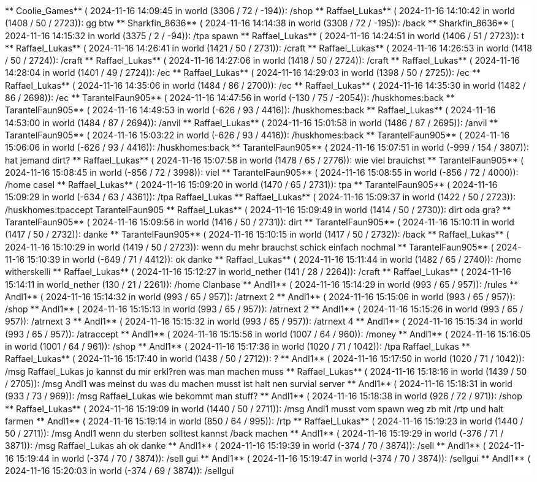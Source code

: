 ** Coolie_Games** ( 2024-11-16  14:09:45 in  world (3306 / 72 / -194)): /shop
** Raffael_Lukas** ( 2024-11-16  14:10:42 in  world (1408 / 50 / 2723)): gg btw
** Sharkfin_8636** ( 2024-11-16  14:14:38 in  world (3308 / 72 / -195)): /back
** Sharkfin_8636** ( 2024-11-16  14:15:32 in  world (3375 / 2 / -94)): /tpa spawn
** Raffael_Lukas** ( 2024-11-16  14:24:51 in  world (1406 / 51 / 2723)): t
** Raffael_Lukas** ( 2024-11-16  14:26:41 in  world (1421 / 50 / 2731)): /craft
** Raffael_Lukas** ( 2024-11-16  14:26:53 in  world (1418 / 50 / 2724)): /craft
** Raffael_Lukas** ( 2024-11-16  14:27:06 in  world (1418 / 50 / 2724)): /craft
** Raffael_Lukas** ( 2024-11-16  14:28:04 in  world (1401 / 49 / 2724)): /ec
** Raffael_Lukas** ( 2024-11-16  14:29:03 in  world (1398 / 50 / 2725)): /ec
** Raffael_Lukas** ( 2024-11-16  14:35:06 in  world (1484 / 86 / 2700)): /ec
** Raffael_Lukas** ( 2024-11-16  14:35:30 in  world (1482 / 86 / 2698)): /ec
** TarantelFaun905** ( 2024-11-16  14:47:56 in  world (-130 / 75 / -2054)): /huskhomes:back
** TarantelFaun905** ( 2024-11-16  14:49:53 in  world (-626 / 93 / 4416)): /huskhomes:back
** Raffael_Lukas** ( 2024-11-16  14:53:00 in  world (1484 / 87 / 2694)): /anvil
** Raffael_Lukas** ( 2024-11-16  15:01:58 in  world (1486 / 87 / 2695)): /anvil
** TarantelFaun905** ( 2024-11-16  15:03:22 in  world (-626 / 93 / 4416)): /huskhomes:back
** TarantelFaun905** ( 2024-11-16  15:06:06 in  world (-626 / 93 / 4416)): /huskhomes:back
** TarantelFaun905** ( 2024-11-16  15:07:51 in  world (-999 / 154 / 3807)): hat jemand dirt?
** Raffael_Lukas** ( 2024-11-16  15:07:58 in  world (1478 / 65 / 2776)): wie viel brauichst
** TarantelFaun905** ( 2024-11-16  15:08:45 in  world (-856 / 72 / 3998)): viel
** TarantelFaun905** ( 2024-11-16  15:08:55 in  world (-856 / 72 / 4000)): /home casel
** Raffael_Lukas** ( 2024-11-16  15:09:20 in  world (1470 / 65 / 2731)): tpa
** TarantelFaun905** ( 2024-11-16  15:09:29 in  world (-634 / 63 / 4361)): /tpa Raffael_Lukas
** Raffael_Lukas** ( 2024-11-16  15:09:37 in  world (1422 / 50 / 2723)): /huskhomes:tpaccept TarantelFaun905
** Raffael_Lukas** ( 2024-11-16  15:09:49 in  world (1414 / 50 / 2730)): dirt oda gra?
** TarantelFaun905** ( 2024-11-16  15:09:56 in  world (1416 / 50 / 2731)): dirt
** TarantelFaun905** ( 2024-11-16  15:10:11 in  world (1417 / 50 / 2732)): danke
** TarantelFaun905** ( 2024-11-16  15:10:15 in  world (1417 / 50 / 2732)): /back
** Raffael_Lukas** ( 2024-11-16  15:10:29 in  world (1419 / 50 / 2723)): wenn du mehr brauchst schick einfach nochmal
** TarantelFaun905** ( 2024-11-16  15:10:39 in  world (-649 / 71 / 4412)): ok danke
** Raffael_Lukas** ( 2024-11-16  15:11:44 in  world (1482 / 65 / 2740)): /home witherskelli
** Raffael_Lukas** ( 2024-11-16  15:12:27 in  world_nether (141 / 28 / 2264)): /craft
** Raffael_Lukas** ( 2024-11-16  15:14:11 in  world_nether (130 / 21 / 2261)): /home Clanbase
** Andl1** ( 2024-11-16  15:14:29 in  world (993 / 65 / 957)): /rules
** Andl1** ( 2024-11-16  15:14:32 in  world (993 / 65 / 957)): /atrnext 2
** Andl1** ( 2024-11-16  15:15:06 in  world (993 / 65 / 957)): /shop
** Andl1** ( 2024-11-16  15:15:13 in  world (993 / 65 / 957)): /atrnext 2
** Andl1** ( 2024-11-16  15:15:26 in  world (993 / 65 / 957)): /atrnext 3
** Andl1** ( 2024-11-16  15:15:32 in  world (993 / 65 / 957)): /atrnext 4
** Andl1** ( 2024-11-16  15:15:34 in  world (993 / 65 / 957)): /atraccept
** Andl1** ( 2024-11-16  15:15:56 in  world (1007 / 64 / 960)): /money
** Andl1** ( 2024-11-16  15:16:05 in  world (1001 / 64 / 961)): /shop
** Andl1** ( 2024-11-16  15:17:36 in  world (1020 / 71 / 1042)): /tpa Raffael_Lukas
** Raffael_Lukas** ( 2024-11-16  15:17:40 in  world (1438 / 50 / 2712)): ?
** Andl1** ( 2024-11-16  15:17:50 in  world (1020 / 71 / 1042)): /msg Raffael_Lukas jo kannst du mir erkl?ren was man machen muss
** Raffael_Lukas** ( 2024-11-16  15:18:16 in  world (1439 / 50 / 2705)): /msg Andl1 was meinst du was du machen musst ist halt nen survial server
** Andl1** ( 2024-11-16  15:18:31 in  world (933 / 73 / 969)): /msg Raffael_Lukas wie bekommt man stuff?
** Andl1** ( 2024-11-16  15:18:38 in  world (926 / 72 / 971)): /shop
** Raffael_Lukas** ( 2024-11-16  15:19:09 in  world (1440 / 50 / 2711)): /msg Andl1 musst vom spawn weg zb mit /rtp und halt farmen
** Andl1** ( 2024-11-16  15:19:14 in  world (850 / 64 / 995)): /rtp
** Raffael_Lukas** ( 2024-11-16  15:19:23 in  world (1440 / 50 / 2711)): /msg Andl1 wenn du sterben solltest kannst /back machen
** Andl1** ( 2024-11-16  15:19:29 in  world (-376 / 71 / 3871)): /msg Raffael_Lukas ah ok danke
** Andl1** ( 2024-11-16  15:19:39 in  world (-374 / 70 / 3874)): /sell
** Andl1** ( 2024-11-16  15:19:44 in  world (-374 / 70 / 3874)): /sell gui
** Andl1** ( 2024-11-16  15:19:47 in  world (-374 / 70 / 3874)): /sellgui
** Andl1** ( 2024-11-16  15:20:03 in  world (-374 / 69 / 3874)): /sellgui